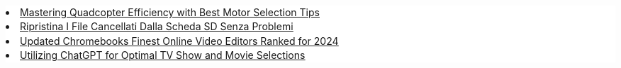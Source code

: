 <li><a href="https://extra-lessons.techidaily.com/mastering-quadcopter-efficiency-with-best-motor-selection-tips/"><u>Mastering Quadcopter Efficiency with Best Motor Selection Tips</u></a></li>
<li><a href="https://win-deluxe.techidaily.com/ripristina-i-file-cancellati-dalla-scheda-sd-senza-problemi/"><u>Ripristina I File Cancellati Dalla Scheda SD Senza Problemi</u></a></li>
<li><a href="https://ai-driven-video-production.techidaily.com/updated-chromebooks-finest-online-video-editors-ranked-for-2024/"><u>Updated Chromebooks Finest Online Video Editors Ranked for 2024</u></a></li>
<li><a href="https://tech-revival.techidaily.com/utilizing-chatgpt-for-optimal-tv-show-and-movie-selections/"><u>Utilizing ChatGPT for Optimal TV Show and Movie Selections</u></a></li>
</ul></div>


